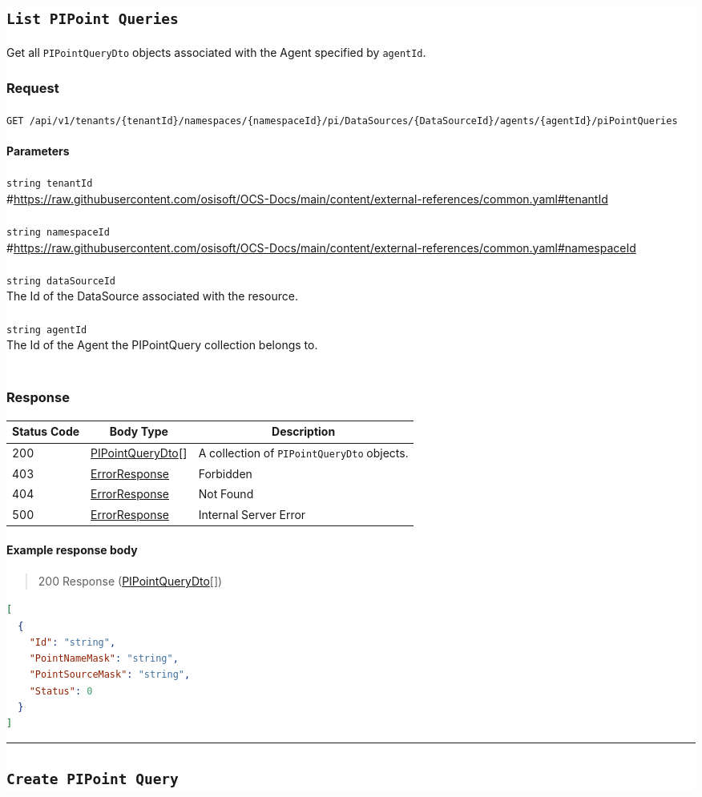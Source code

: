 
## `List PIPoint Queries`

<a id="opIdDataSources_List PIPoint Queries"></a>

Get all `PIPointQueryDto` objects associated with the Agent specified by `agentId`.

<h3>Request</h3>

```text 
GET /api/v1/tenants/{tenantId}/namespaces/{namespaceId}/pi/DataSources/{DataSourceId}/agents/{agentId}/piPointQueries
```

<h4>Parameters</h4>

`string tenantId`
<br/>#https://raw.githubusercontent.com/osisoft/OCS-Docs/main/content/external-references/common.yaml#tenantId<br/><br/>`string namespaceId`
<br/>#https://raw.githubusercontent.com/osisoft/OCS-Docs/main/content/external-references/common.yaml#namespaceId<br/><br/>`string dataSourceId`
<br/>The Id of the DataSource associated with the resource.<br/><br/>`string agentId`
<br/>The Id of the Agent the PIPointQuery collection belongs to.<br/><br/>

<h3>Response</h3>

|Status Code|Body Type|Description|
|---|---|---|
|200|[PIPointQueryDto](#schemapipointquerydto)[]|A collection of `PIPointQueryDto` objects.|
|403|[ErrorResponse](#schemaerrorresponse)|Forbidden|
|404|[ErrorResponse](#schemaerrorresponse)|Not Found|
|500|[ErrorResponse](#schemaerrorresponse)|Internal Server Error|

<h4>Example response body</h4>

> 200 Response ([PIPointQueryDto](#schemapipointquerydto)[])

```json
[
  {
    "Id": "string",
    "PointNameMask": "string",
    "PointSourceMask": "string",
    "Status": 0
  }
]
```

---

## `Create PIPoint Query`

<a id="opIdDataSources_Create PIPoint Query"></a>
